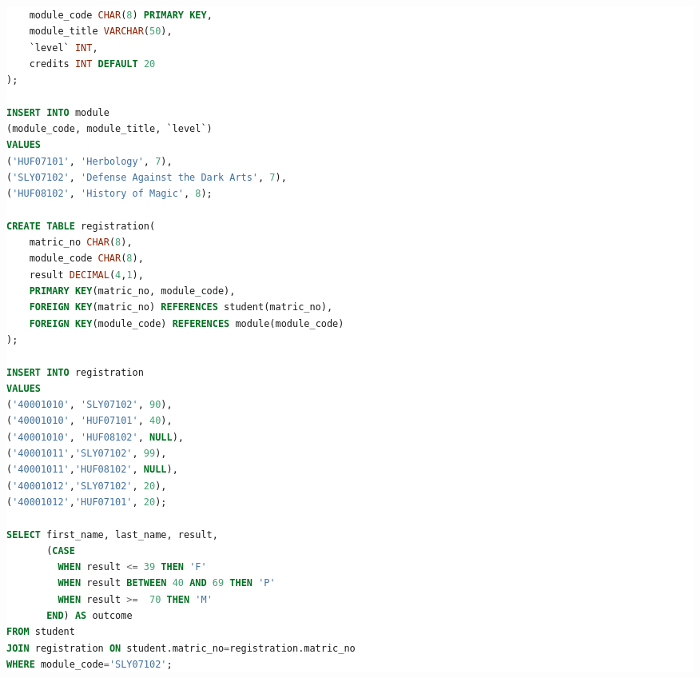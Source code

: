 ```sql
    module_code CHAR(8) PRIMARY KEY,
    module_title VARCHAR(50),
    `level` INT,
    credits INT DEFAULT 20
);

INSERT INTO module
(module_code, module_title, `level`)
VALUES
('HUF07101', 'Herbology', 7),
('SLY07102', 'Defense Against the Dark Arts', 7),
('HUF08102', 'History of Magic', 8);

CREATE TABLE registration(
    matric_no CHAR(8),
    module_code CHAR(8),
    result DECIMAL(4,1),
    PRIMARY KEY(matric_no, module_code),
    FOREIGN KEY(matric_no) REFERENCES student(matric_no),
    FOREIGN KEY(module_code) REFERENCES module(module_code)
);

INSERT INTO registration
VALUES
('40001010', 'SLY07102', 90),
('40001010', 'HUF07101', 40),
('40001010', 'HUF08102', NULL),
('40001011','SLY07102', 99),
('40001011','HUF08102', NULL),
('40001012','SLY07102', 20),
('40001012','HUF07101', 20);

SELECT first_name, last_name, result,
       (CASE
         WHEN result <= 39 THEN 'F'
         WHEN result BETWEEN 40 AND 69 THEN 'P'
         WHEN result >=  70 THEN 'M'
       END) AS outcome   
FROM student
JOIN registration ON student.matric_no=registration.matric_no
WHERE module_code='SLY07102';
```

